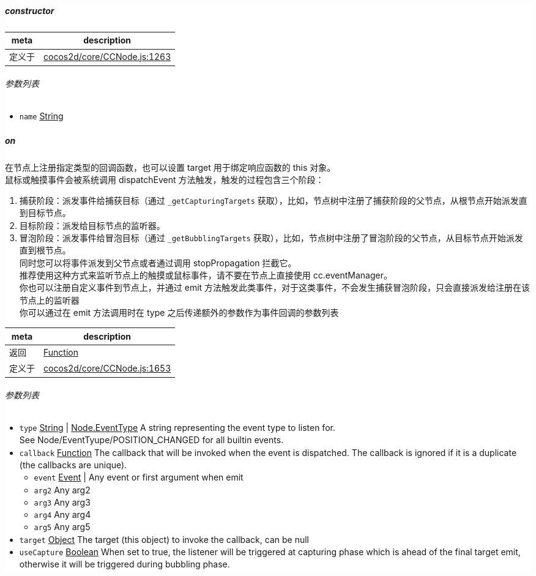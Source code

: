 
##### constructor



| meta | description |
|------|-------------|
| 定义于 | [cocos2d/core/CCNode.js:1263](https://github.com/cocos-creator/engine/blob/e222465ce8426e5cf32052e4f37701f3a529ed18/cocos2d/core/CCNode.js#L1263) |

###### 参数列表
- `name` <a href="https://developer.mozilla.org/en/JavaScript/Reference/Global_Objects/String" class="crosslink external" target="_blank">String</a>  


##### on

在节点上注册指定类型的回调函数，也可以设置 target 用于绑定响应函数的 this 对象。<br/>
鼠标或触摸事件会被系统调用 dispatchEvent 方法触发，触发的过程包含三个阶段：<br/>
1. 捕获阶段：派发事件给捕获目标（通过 `_getCapturingTargets` 获取），比如，节点树中注册了捕获阶段的父节点，从根节点开始派发直到目标节点。<br/>
2. 目标阶段：派发给目标节点的监听器。<br/>
3. 冒泡阶段：派发事件给冒泡目标（通过 `_getBubblingTargets` 获取），比如，节点树中注册了冒泡阶段的父节点，从目标节点开始派发直到根节点。<br/>
同时您可以将事件派发到父节点或者通过调用 stopPropagation 拦截它。<br/>
推荐使用这种方式来监听节点上的触摸或鼠标事件，请不要在节点上直接使用 cc.eventManager。<br/>
你也可以注册自定义事件到节点上，并通过 emit 方法触发此类事件，对于这类事件，不会发生捕获冒泡阶段，只会直接派发给注册在该节点上的监听器<br/>
你可以通过在 emit 方法调用时在 type 之后传递额外的参数作为事件回调的参数列表

| meta | description |
|------|-------------|
| 返回 | <a href="https://developer.mozilla.org/en/JavaScript/Reference/Global_Objects/Function" class="crosslink external" target="_blank">Function</a> 
| 定义于 | [cocos2d/core/CCNode.js:1653](https://github.com/cocos-creator/engine/blob/e222465ce8426e5cf32052e4f37701f3a529ed18/cocos2d/core/CCNode.js#L1653) |

###### 参数列表
- `type` <a href="https://developer.mozilla.org/en/JavaScript/Reference/Global_Objects/String" class="crosslink external" target="_blank">String</a> &#124; <a href="../classes/Node.EventType.html" class="crosslink">Node.EventType</a> A string representing the event type to listen for.<br>See Node/EventTyupe/POSITION_CHANGED for all builtin events.
- `callback` <a href="https://developer.mozilla.org/en/JavaScript/Reference/Global_Objects/Function" class="crosslink external" target="_blank">Function</a> The callback that will be invoked when the event is dispatched. The callback is ignored if it is a duplicate (the callbacks are unique).
	- `event` <a href="../classes/Event.html" class="crosslink">Event</a> &#124; Any event or first argument when emit
	- `arg2` Any arg2
	- `arg3` Any arg3
	- `arg4` Any arg4
	- `arg5` Any arg5
- `target` <a href="https://developer.mozilla.org/en/JavaScript/Reference/Global_Objects/Object" class="crosslink external" target="_blank">Object</a> The target (this object) to invoke the callback, can be null
- `useCapture` <a href="https://developer.mozilla.org/en/JavaScript/Reference/Global_Objects/Boolean" class="crosslink external" target="_blank">Boolean</a> When set to true, the listener will be triggered at capturing phase which is ahead of the final target emit, otherwise it will be triggered during bubbling phase.
